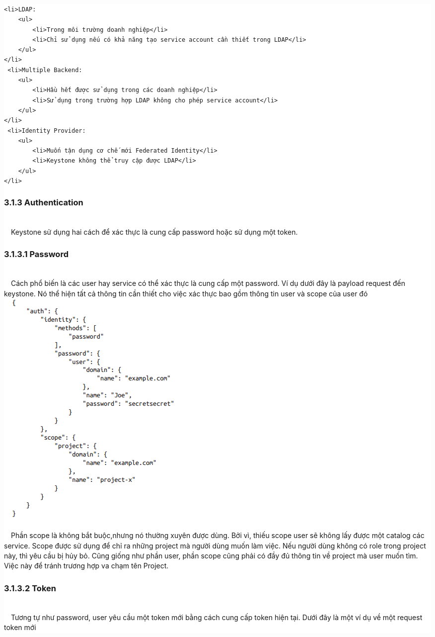     <li>LDAP:
        <ul>
            <li>Trong môi trường doanh nghiệp</li>
            <li>Chỉ sử dụng nếu có khả năng tạo service account cần thiết trong LDAP</li>
        </ul>
    </li>
     <li>Multiple Backend:
        <ul>
            <li>Hầu hết được sử dụng trong các doanh nghiệp</li>
            <li>Sử dụng trong trường hợp LDAP không cho phép service account</li>
        </ul>
    </li>
     <li>Identity Provider:
        <ul>
            <li>Muốn tận dụng cơ chế mới Federated Identity</li>
            <li>Keystone không thể truy cập được LDAP</li>
        </ul>
    </li>
</ul>
<h3><a name="tq_Authentication">3.1.3	Authentication </a></h3></br>
&emsp;Keystone sử dụng hai cách để xác thực là cung cấp password hoặc sử dụng một token.</br>
<h3><a name="authen_pass">3.1.3.1	Password</a></h3></br>
&emsp;Cách phổ biến là các user hay service có thể xác thực là cung cấp một password. Ví dụ dưới đây là payload request đến keystone. Nó thể hiện tất cả thông tin cần thiết cho việc xác thực bao gồm thông tin user và scope của user đó</br>
  <img src="img/password.png"/><br><br>
&emsp;Phần scope là không bắt buộc,nhưng nó thường xuyên được dùng. Bởi vì, thiếu scope user sẽ không lấy được một catalog các service. Scope được sử dụng để chỉ ra những project mà người dùng muốn làm việc. Nếu người dùng không có role trong project này, thì yêu cầu bị hủy bỏ. Cũng giống như phần user, phần scope cũng phải có đầy đủ thông tin về project mà user muốn tìm. Việc này để tránh trương hợp va chạm tên Project.</br>
<h3><a name="authen_token">3.1.3.2	Token</a></h3></br>
&emsp;Tương tự như password, user yêu cầu một token mới bằng cách cung cấp token hiện tại. Dưới đây là một ví dụ về một request token mới</br> 